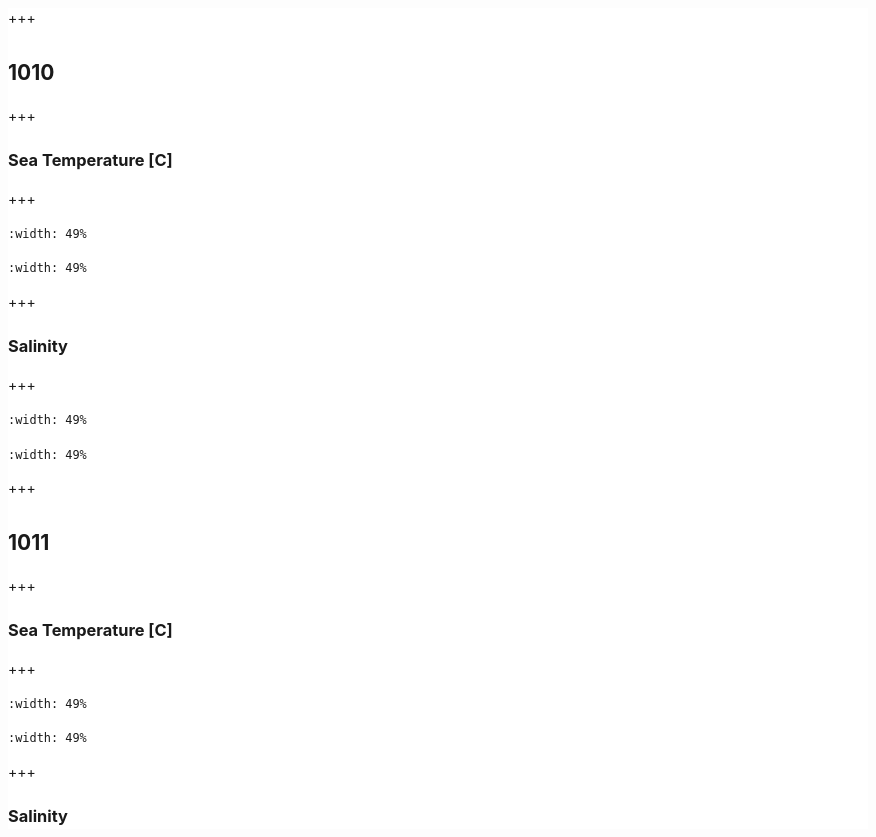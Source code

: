 +++

## 1010


+++

### Sea Temperature [C]


+++


```{image} ctd_profiles_kb_small_mesh_2006_ciofs_hindcast/ctd_profiles_kb_small_mesh_2006_1010_temp.png
:width: 49%
```

```{image} ctd_profiles_kb_small_mesh_2006_ciofs_fresh/ctd_profiles_kb_small_mesh_2006_1010_temp.png
:width: 49%
```

+++

### Salinity


+++


```{image} ctd_profiles_kb_small_mesh_2006_ciofs_hindcast/ctd_profiles_kb_small_mesh_2006_1010_salt.png
:width: 49%
```

```{image} ctd_profiles_kb_small_mesh_2006_ciofs_fresh/ctd_profiles_kb_small_mesh_2006_1010_salt.png
:width: 49%
```

+++

## 1011


+++

### Sea Temperature [C]


+++


```{image} ctd_profiles_kb_small_mesh_2006_ciofs_hindcast/ctd_profiles_kb_small_mesh_2006_1011_temp.png
:width: 49%
```

```{image} ctd_profiles_kb_small_mesh_2006_ciofs_fresh/ctd_profiles_kb_small_mesh_2006_1011_temp.png
:width: 49%
```

+++

### Salinity
